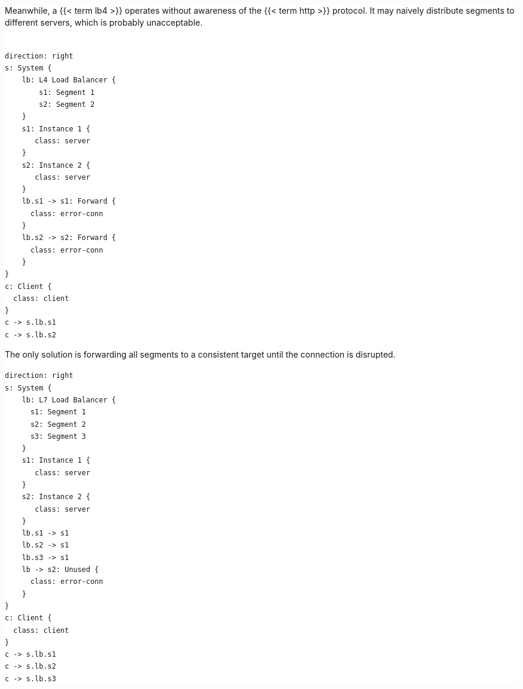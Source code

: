Meanwhile, a {{< term lb4 >}} operates without awareness of the {{< term http >}} protocol.
It may naively distribute segments to different servers,
which is probably unacceptable.

```d2

direction: right
s: System {
    lb: L4 Load Balancer {
        s1: Segment 1
        s2: Segment 2
    }
    s1: Instance 1 {
       class: server
    }
    s2: Instance 2 {
       class: server
    }
    lb.s1 -> s1: Forward {
      class: error-conn
    }
    lb.s2 -> s2: Forward {
      class: error-conn
    }
}
c: Client {
  class: client
}
c -> s.lb.s1
c -> s.lb.s2
```

The only solution is forwarding all segments to a consistent target
until the connection is disrupted.

```d2
direction: right
s: System {
    lb: L7 Load Balancer {
      s1: Segment 1
      s2: Segment 2
      s3: Segment 3
    }
    s1: Instance 1 {
       class: server
    }
    s2: Instance 2 {
       class: server
    }
    lb.s1 -> s1
    lb.s2 -> s1
    lb.s3 -> s1
    lb -> s2: Unused {
      class: error-conn
    }
}
c: Client {
  class: client
}
c -> s.lb.s1
c -> s.lb.s2
c -> s.lb.s3
```
